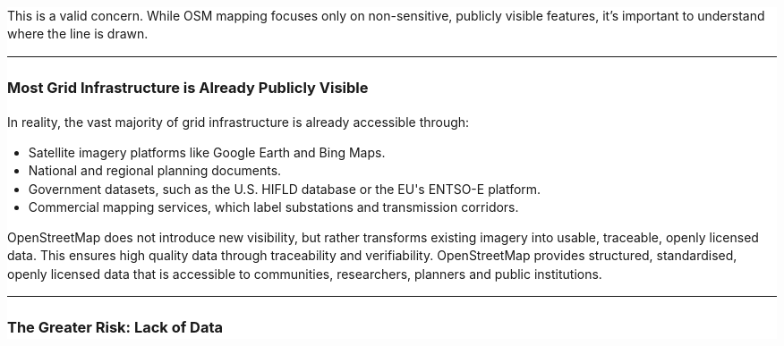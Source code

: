 This is a valid concern. While OSM mapping focuses only on non-sensitive, publicly visible features, it’s important to understand where the line is drawn.

---

### Most Grid Infrastructure is Already Publicly Visible

In reality, the vast majority of grid infrastructure is already accessible through:

- Satellite imagery platforms like Google Earth and Bing Maps.
- National and regional planning documents.
- Government datasets, such as the U.S. HIFLD database or the EU's ENTSO-E platform.
- Commercial mapping services, which label substations and transmission corridors.

OpenStreetMap does not introduce new visibility, but rather transforms existing imagery into usable, traceable, openly licensed data. This ensures high quality data through traceability and verifiability. OpenStreetMap provides structured, standardised, openly licensed data that is accessible to communities, researchers, planners and public institutions.

---

### The Greater Risk: Lack of Data

<div style="float: right; margin: 5px 0 20px 20px; width: 350px;">